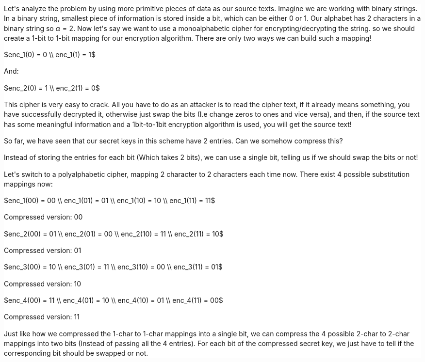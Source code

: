 Let's analyze the problem by using more primitive pieces of data as our source texts. Imagine we are working with binary strings. In a binary string, smallest piece of information is stored inside a bit, which can be either 0 or 1. Our alphabet has 2 characters in a binary string so $\alpha=2$. Now let's say we want to use a monoalphabetic cipher for encrypting/decrypting the string. so we should create a 1-bit to 1-bit mapping for our encryption algorithm. There are only two ways we can build such a mapping!

$enc_1(0) = 0 \\
enc_1(1) = 1$

And:

$enc_2(0) = 1 \\
enc_2(1) = 0$


This cipher is very easy to crack. All you have to do as an attacker is to read the cipher text, if it already means something, you have successfully decrypted it, otherwise just swap the bits (I.e change zeros to ones and vice versa), and then, if the source text has some meaningful information and a 1bit-to-1bit encryption algorithm is used, you will get the source text!

So far, we have seen that our secret keys in this scheme have 2 entries. Can we somehow compress this?

Instead of storing the entries for each bit (Which takes 2 bits), we can use a single bit, telling us if we should swap the bits or not!

Let's switch to a polyalphabetic cipher, mapping 2 character to 2 characters each time now. There exist 4 possible substitution mappings now:

$enc_1(00) = 00 \\
enc_1(01) = 01 \\
enc_1(10) = 10 \\
enc_1(11) = 11$

Compressed version: $00$

$enc_2(00) = 01 \\
enc_2(01) = 00 \\
enc_2(10) = 11 \\
enc_2(11) = 10$

Compressed version: $01$

$enc_3(00) = 10 \\
enc_3(01) = 11 \\
enc_3(10) = 00 \\
enc_3(11) = 01$

Compressed version: $10$

$enc_4(00) = 11 \\
enc_4(01) = 10 \\
enc_4(10) = 01 \\
enc_4(11) = 00$

Compressed version: $11$

Just like how we compressed the 1-char to 1-char mappings into a single bit, we can compress the 4 possible 2-char to 2-char mappings into two bits (Instead of passing all the 4 entries). For each bit of the compressed secret key, we just have to tell if the corresponding bit should be swapped or not.
